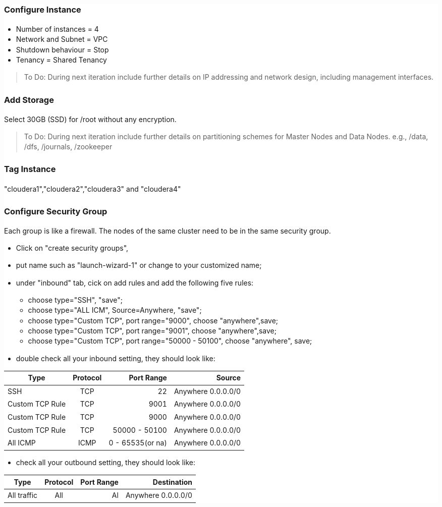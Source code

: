 ### Configure Instance
* Number of instances = 4
* Network and Subnet = VPC
* Shutdown behaviour = Stop
* Tenancy = Shared Tenancy

> To Do: During next iteration include further details on IP addressing and network design, including management interfaces.

### Add Storage
Select 30GB (SSD) for /root without any encryption.

> To Do: During next iteration include further details on partitioning schemes for Master Nodes and Data Nodes.
> e.g., /data, /dfs, /journals, /zookeeper


### Tag Instance
"cloudera1","cloudera2","cloudera3" and "cloudera4"

### Configure Security Group

Each group is like a firewall. The nodes of the same cluster need to be in the same security group.

* Click on "create security groups",

* put name such as "launch-wizard-1" or change to your customized name;

* under "inbound" tab, cick on add rules and add the following five rules:

    * choose type="SSH", "save";
    * choose type="ALL ICM", Source=Anywhere, "save";
    * choose type="Custom TCP", port range="9000", choose "anywhere",save;
    * choose type="Custom TCP", port range="9001", choose "anywhere",save;
    * choose type="Custom TCP", port range="50000 - 50100", choose "anywhere", save;


* double check all your inbound setting, they should look like:

| Type            | Protocol  | Port Range      | Source            |
| ----------------|:---------:| ---------------:|------------------:|
| SSH             | TCP       | 22              |Anywhere 0.0.0.0/0 |
| Custom TCP Rule | TCP       | 9001            |Anywhere 0.0.0.0/0 |
| Custom TCP Rule | TCP       | 9000            |Anywhere 0.0.0.0/0 |
| Custom TCP Rule | TCP       | 50000 - 50100   |Anywhere 0.0.0.0/0 |
| All ICMP        | ICMP      | 0 - 65535(or na)|Anywhere 0.0.0.0/0 |

* check all your outbound setting, they should look like:

| Type            | Protocol  | Port Range      | Destination       |
| ----------------|:---------:| ---------------:|------------------:|
| All traffic     | All       | Al              |Anywhere 0.0.0.0/0 |
